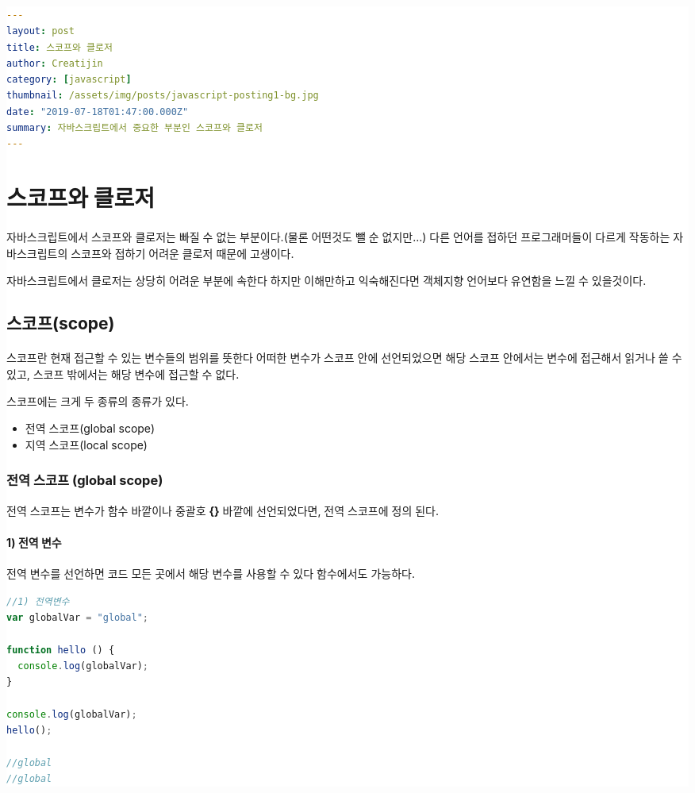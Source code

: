```yaml
---
layout: post
title: 스코프와 클로저
author: Creatijin
category: [javascript]
thumbnail: /assets/img/posts/javascript-posting1-bg.jpg
date: "2019-07-18T01:47:00.000Z"
summary: 자바스크립트에서 중요한 부분인 스코프와 클로저
---
```



# 스코프와 클로저

자바스크립트에서 스코프와 클로저는 빠질 수 없는 부분이다.(물론 어떤것도 뺄 순 없지만…) 다른 언어를 접하던 프로그래머들이 다르게 작동하는 자바스크립트의 스코프와 접하기 어려운 클로저 때문에 고생이다.

자바스크립트에서 클로저는 상당히 어려운 부분에 속한다 하지만 이해만하고 익숙해진다면 객체지향 언어보다 유연함을 느낄 수 있을것이다.



## 스코프(scope)

스코프란 현재 접근할 수 있는 변수들의 범위를 뜻한다 어떠한 변수가 스코프 안에 선언되었으면 해당 스코프 안에서는 변수에 접근해서 읽거나 쓸 수 있고, 스코프 밖에서는 해당 변수에 접근할 수 없다.

스코프에는 크게 두 종류의 종류가 있다.

- 전역 스코프(global scope)
- 지역 스코프(local scope)



### 전역 스코프 (global scope)

전역 스코프는 변수가 함수 바깥이나 중괄호 **{}** 바깥에 선언되었다면, 전역 스코프에 정의 된다.

#### 1) 전역 변수

전역 변수를 선언하면 코드 모든 곳에서 해당 변수를 사용할 수 있다 함수에서도 가능하다.

~~~javascript
//1) 전역변수
var globalVar = "global";

function hello () {
  console.log(globalVar);
}

console.log(globalVar);
hello();

//global
//global
~~~


[^1]: '부작용'이라고 해석할 수 있지만 프로그래밍에서는 '실행 중에 어떤 객체를 접근해서 변화가 일어나는 행위(라이브러리 I/O, 객체 변경 등)' 라고 정의할 수 있다.